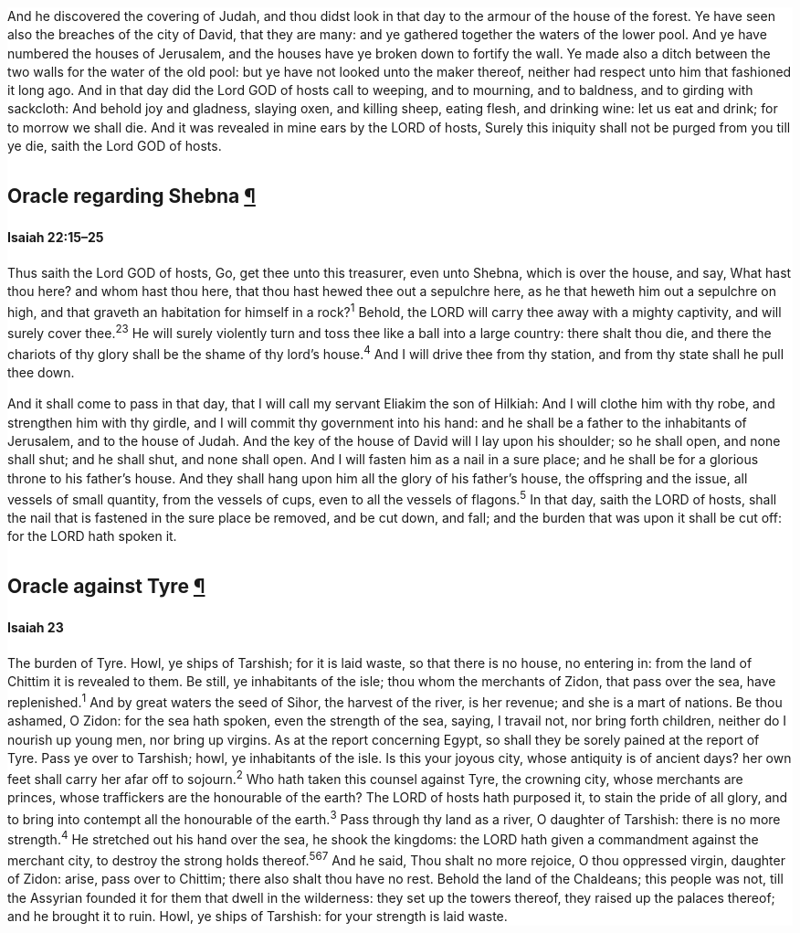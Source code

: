 <p>And he discovered the covering of Judah, and thou didst look in that day to the armour of the house of the forest. Ye have seen also the breaches of the city of David, that they are many: and ye gathered together the waters of the lower pool. And ye have numbered the houses of Jerusalem, and the houses have ye broken down to fortify the wall. Ye made also a ditch between the two walls for the water of the old pool: but ye have not looked unto the maker thereof, neither had respect unto him that fashioned it long ago. And in that day did the Lord GOD of hosts call to weeping, and to mourning, and to baldness, and to girding with sackcloth: And behold joy and gladness, slaying oxen, and killing sheep, eating flesh, and drinking wine: let us eat and drink; for to morrow we shall die. And it was revealed in mine ears by the LORD of hosts, Surely this iniquity shall not be purged from you till ye die, saith the Lord GOD of hosts.</p>

<h2 class="heading" id="oracle-regarding-shebna">Oracle regarding Shebna <a class="marker" href="#oracle-regarding-shebna">¶</a></h2>

<h4 class="passage">Isaiah 22:15–25</h4>

<p>Thus saith the Lord GOD of hosts, Go, get thee unto this treasurer, even unto Shebna, which is over the house, and say, What hast thou here? and whom hast thou here, that thou hast hewed thee out a sepulchre here, as he that heweth him out a sepulchre on high, and that graveth an habitation for himself in a rock?<sup title="as…: or, O he">1</sup> Behold, the LORD will carry thee away with a mighty captivity, and will surely cover thee.<sup title="will carry…: or, who covered thee with an excellent covering, and clothed thee gorgeously, (next verse) shall surely, etc">2</sup><sup title="a mighty…: Heb. the captivity of a man">3</sup> He will surely violently turn and toss thee like a ball into a large country: there shalt thou die, and there the chariots of thy glory shall be the shame of thy lord’s house.<sup title="large: Heb. large of spaces">4</sup> And I will drive thee from thy station, and from thy state shall he pull thee down.</p>

<p>And it shall come to pass in that day, that I will call my servant Eliakim the son of Hilkiah: And I will clothe him with thy robe, and strengthen him with thy girdle, and I will commit thy government into his hand: and he shall be a father to the inhabitants of Jerusalem, and to the house of Judah. And the key of the house of David will I lay upon his shoulder; so he shall open, and none shall shut; and he shall shut, and none shall open. And I will fasten him as a nail in a sure place; and he shall be for a glorious throne to his father’s house. And they shall hang upon him all the glory of his father’s house, the offspring and the issue, all vessels of small quantity, from the vessels of cups, even to all the vessels of flagons.<sup title="vessels of flagons: or, instruments of viols">5</sup> In that day, saith the LORD of hosts, shall the nail that is fastened in the sure place be removed, and be cut down, and fall; and the burden that was upon it shall be cut off: for the LORD hath spoken it.</p>

<h2 class="heading" id="oracle-against-tyre">Oracle against Tyre <a class="marker" href="#oracle-against-tyre">¶</a></h2>

<h4 class="passage">Isaiah 23</h4>

<p>The burden of Tyre. Howl, ye ships of Tarshish; for it is laid waste, so that there is no house, no entering in: from the land of Chittim it is revealed to them. Be still, ye inhabitants of the isle; thou whom the merchants of Zidon, that pass over the sea, have replenished.<sup title="still: Heb. silent">1</sup> And by great waters the seed of Sihor, the harvest of the river, is her revenue; and she is a mart of nations. Be thou ashamed, O Zidon: for the sea hath spoken, even the strength of the sea, saying, I travail not, nor bring forth children, neither do I nourish up young men, nor bring up virgins. As at the report concerning Egypt, so shall they be sorely pained at the report of Tyre. Pass ye over to Tarshish; howl, ye inhabitants of the isle. Is this your joyous city, whose antiquity is of ancient days? her own feet shall carry her afar off to sojourn.<sup title="afar…: Heb. from afar off">2</sup> Who hath taken this counsel against Tyre, the crowning city, whose merchants are princes, whose traffickers are the honourable of the earth? The LORD of hosts hath purposed it, to stain the pride of all glory, and to bring into contempt all the honourable of the earth.<sup title="to stain: Heb. to pollute">3</sup> Pass through thy land as a river, O daughter of Tarshish: there is no more strength.<sup title="strength: Heb. girdle">4</sup> He stretched out his hand over the sea, he shook the kingdoms: the LORD hath given a commandment against the merchant city, to destroy the strong holds thereof.<sup title="against…: or, concerning a merchantman">5</sup><sup title="the merchant city: Heb. Canaan">6</sup><sup title="strong…: or, strengths">7</sup> And he said, Thou shalt no more rejoice, O thou oppressed virgin, daughter of Zidon: arise, pass over to Chittim; there also shalt thou have no rest. Behold the land of the Chaldeans; this people was not, till the Assyrian founded it for them that dwell in the wilderness: they set up the towers thereof, they raised up the palaces thereof; and he brought it to ruin. Howl, ye ships of Tarshish: for your strength is laid waste.</p>
